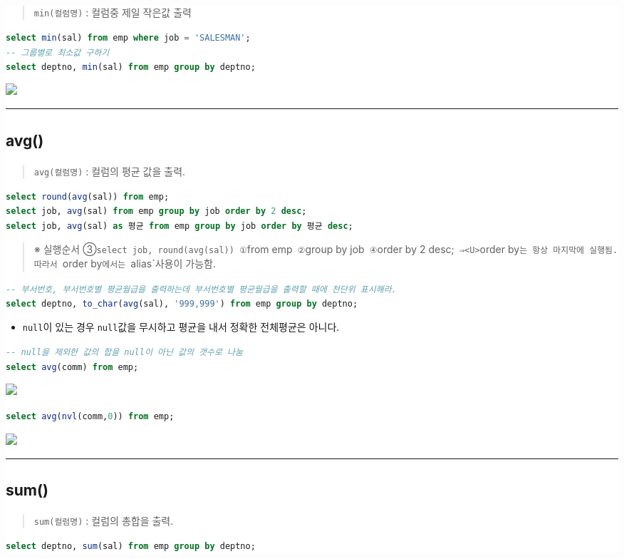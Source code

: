 >`min(컬럼명)` : 컬럼중 제일 작은값 출력

```sql
select min(sal) from emp where job = 'SALESMAN';
-- 그룹별로 최소값 구하기
select deptno, min(sal) from emp group by deptno;
```
![](2-20.png)


---
## avg()

>`avg(컬럼명)` : 컬럼의 평균 값을 출력.

```sql
select round(avg(sal)) from emp;
select job, avg(sal) from emp group by job order by 2 desc;
select job, avg(sal) as 평균 from emp group by job order by 평균 desc;
```

> ※ 실행순서
> 	③`select job, round(avg(sal))
> 	①`from emp`
> 	②`group by job`
> 	④`order by 2 desc;`
> ⇒<U>`order by`는 항상 마지막에 실행됨. 따라서 `order by`에서는 `alias`사용이 가능함.</U>

```sql
-- 부서번호, 부서번호별 평균월급을 출력하는데 부서번호별 평균월급을 출력할 때에 천단위 표시해라.
select deptno, to_char(avg(sal), '999,999') from emp group by deptno; 
```

- `null`이 있는 경우 `null`값을 무시하고 평균을 내서 정확한 전체평균은 아니다.
```sql
-- null을 제외한 값의 합을 null이 아닌 값의 갯수로 나눔
select avg(comm) from emp;
```
![](2-21.png)

```sql
select avg(nvl(comm,0)) from emp;
```
![](2-22.png)


---
## sum()

>`sum(컬럼명)` : 컬럼의 총합을 출력.

```sql
select deptno, sum(sal) from emp group by deptno;
```
